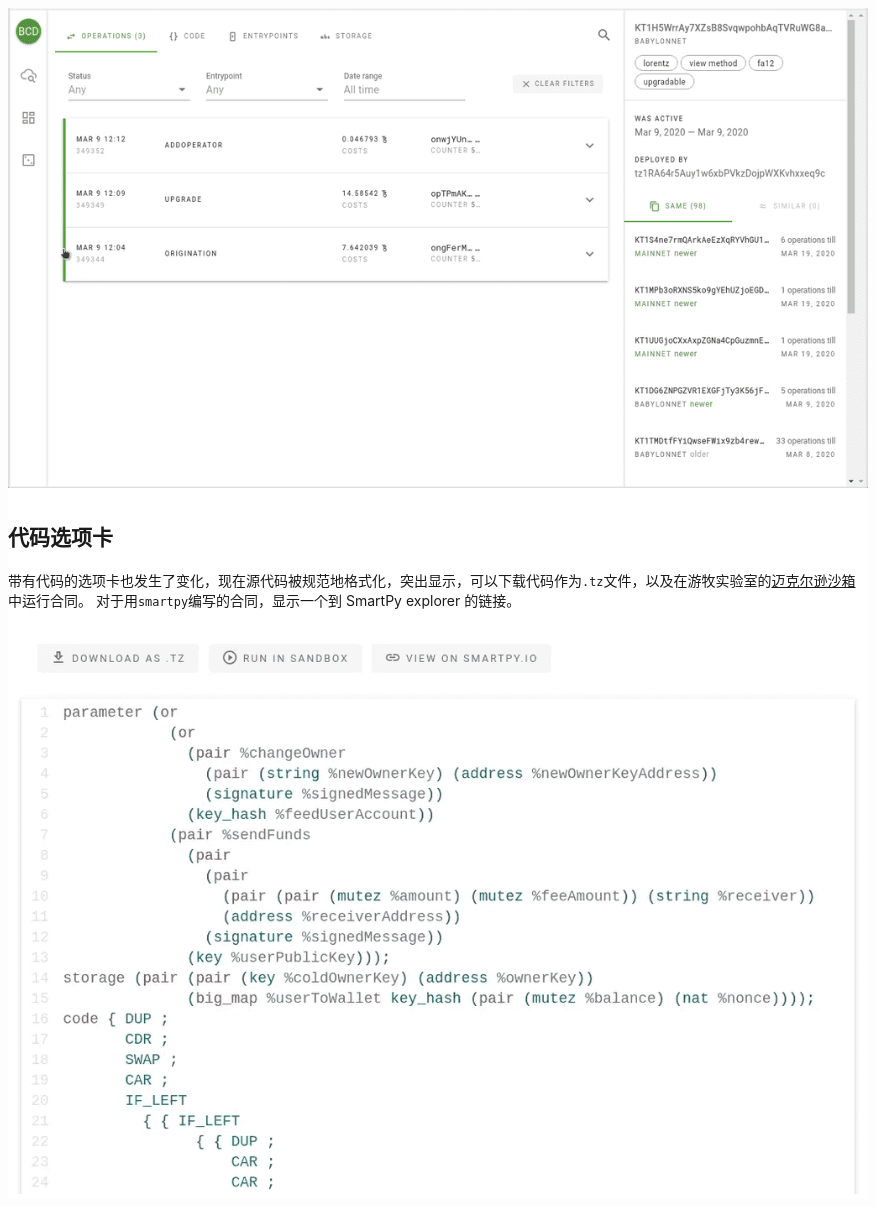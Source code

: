 ![](img/bbbdb0562340bf4002067aac452afad6.png)

## 代码选项卡

带有代码的选项卡也发生了变化，现在源代码被规范地格式化，突出显示，可以下载代码作为`.tz`文件，以及在游牧实验室的[迈克尔逊沙箱](https://try-michelson.tzalpha.net/)中运行合同。
对于用`smartpy`编写的合同，显示一个到 SmartPy explorer 的链接。

![](img/19752d10f07b6a3e664d1124b594ead0.png)
